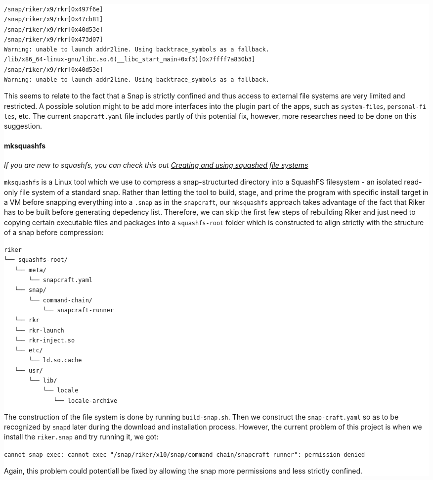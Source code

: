 ```
/snap/riker/x9/rkr[0x497f6e]
/snap/riker/x9/rkr[0x47cb81]
/snap/riker/x9/rkr[0x40d53e]
/snap/riker/x9/rkr[0x473d07]
Warning: unable to launch addr2line. Using backtrace_symbols as a fallback.
/lib/x86_64-linux-gnu/libc.so.6(__libc_start_main+0xf3)[0x7ffff7a830b3]
/snap/riker/x9/rkr[0x40d53e]
Warning: unable to launch addr2line. Using backtrace_symbols as a fallback.
```
This seems to relate to the fact that a Snap is strictly confined and thus access to external file systems are very limited and restricted. A possible solution might to be add more interfaces into the plugin part of the apps, such as `system-files`, `personal-files`, etc. The current `snapcraft.yaml` file includes partly of this potential fix, however, more researches need to be done on this suggestion.

#### mksquashfs

*If you are new to squashfs, you can check this out [Creating and using squashed file systems](https://tldp.org/HOWTO/SquashFS-HOWTO/creatingandusing.html)*

`mksquashfs` is a Linux tool which we use to compress a snap-structurted directory into a SquashFS filesystem - an isolated read-only file system of a standard snap. Rather than letting the tool to build, stage, and prime the program with specific install target in a VM before snapping everything into a `.snap` as in the `snapcraft`, our `mksquashfs` approach takes advantage of the fact that Riker has to be built before generating depedency list. Therefore, we can skip the first few steps of rebuilding Riker and just need to copying certain executable files and packages into a `squashfs-root` folder which is constructed to align strictly with the structure of a snap before compression:
```
riker
└── squashfs-root/
   └── meta/
       └── snapcraft.yaml
   └── snap/
       └── command-chain/
           └── snapcraft-runner
   └── rkr
   └── rkr-launch
   └── rkr-inject.so
   └── etc/
       └── ld.so.cache
   └── usr/
       └── lib/
           └── locale
              └── locale-archive
```
The construction of the file system is done by running `build-snap.sh`. Then we construct the `snap-craft.yaml` so as to be recognized by `snapd` later during the download and installation process. However, the current problem of this project is when we install the `riker.snap` and try running it, we got:
```
cannot snap-exec: cannot exec "/snap/riker/x10/snap/command-chain/snapcraft-runner": permission denied
```
Again, this problem could potentiall be fixed by allowing the snap more permissions and less strictly confined.
